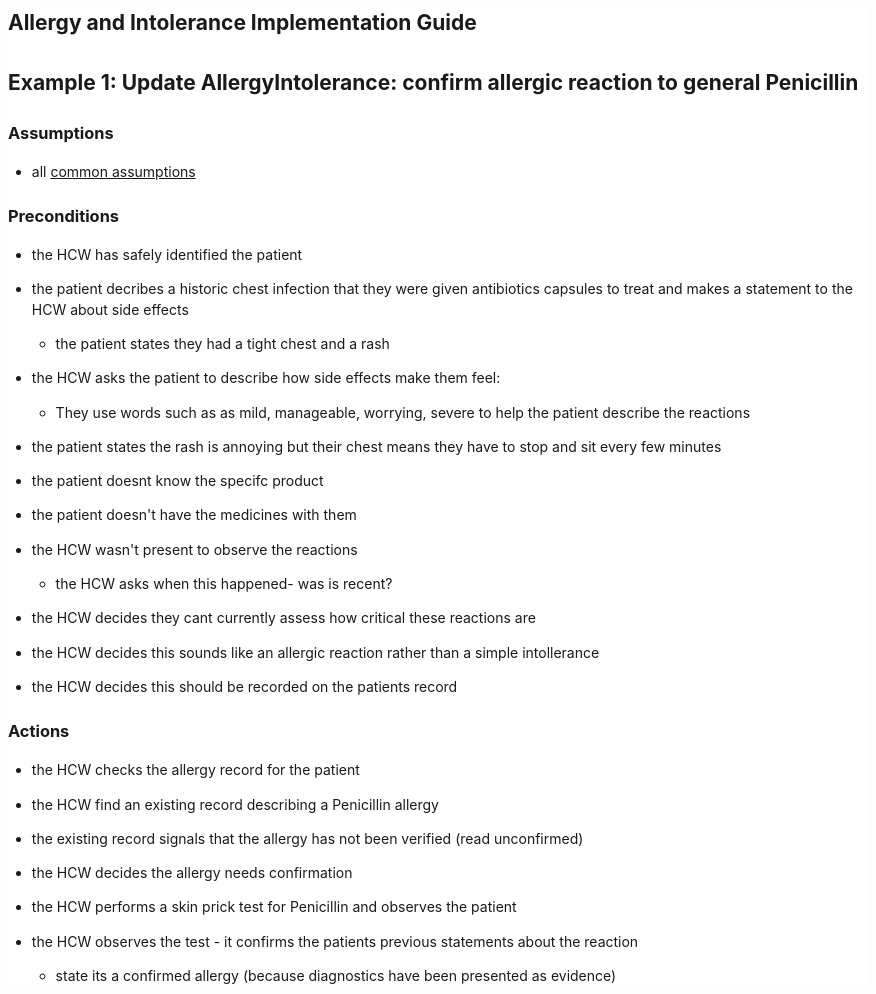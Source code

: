 ## Allergy and Intolerance Implementation Guide

## Example 1: Update AllergyIntolerance:  confirm allergic reaction to general Penicillin



### Assumptions

* all [common assumptions](..\index.md)

### Preconditions

* the HCW has safely identified the patient

* the patient decribes a historic chest infection that they were given antibiotics capsules to treat and makes a statement to the HCW about side effects

  * the patient states they had a tight chest and a rash

* the HCW asks the patient to describe how side effects make them feel: 

  * They use words such as as mild, manageable, worrying, severe to help the patient describe the reactions

* the patient states the rash is annoying but their chest means they have to stop and sit every few minutes

* the patient doesnt know the specifc product

* the patient doesn't have the medicines with them

* the HCW wasn't present to observe the reactions

  * the HCW asks when this happened- was is recent?

* the HCW decides they cant currently assess how critical these reactions are

* the HCW decides this sounds like an allergic reaction rather than a simple intollerance

* the HCW decides this should be recorded on the patients record

  

### Actions

* the HCW checks the allergy record for the patient

* the HCW find an existing record describing a Penicillin allergy 

* the existing record signals that the allergy has not been verified (read unconfirmed)

* the HCW decides the allergy needs confirmation

* the HCW performs a skin prick test for Penicillin and observes the patient

* the HCW observes the test - it confirms the patients previous statements about the reaction

  * state its a confirmed allergy (because diagnostics have been presented as evidence)
